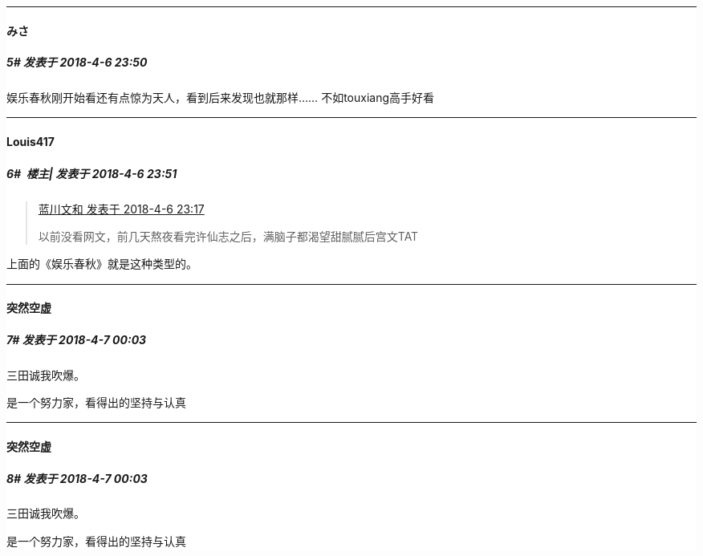 
*****

####  みさ  
##### 5#       发表于 2018-4-6 23:50




娱乐春秋刚开始看还有点惊为天人，看到后来发现也就那样……
不如touxiang高手好看







*****

####  Louis417  
##### 6#         楼主| 发表于 2018-4-6 23:51



<blockquote><a href="httphttps://bbs.saraba1st.com/2b/forum.php?mod=redirect&amp;goto=findpost&amp;pid=39116287&amp;ptid=1597570" target="_blank">蓝川文和 发表于 2018-4-6 23:17</a>

以前没看网文，前几天熬夜看完许仙志之后，满脑子都渴望甜腻腻后宫文TAT</blockquote>
上面的《娱乐春秋》就是这种类型的。







*****

####  突然空虚  
##### 7#       发表于 2018-4-7 00:03




三田诚我吹爆。


是一个努力家，看得出的坚持与认真







*****

####  突然空虚  
##### 8#       发表于 2018-4-7 00:03




三田诚我吹爆。


是一个努力家，看得出的坚持与认真

